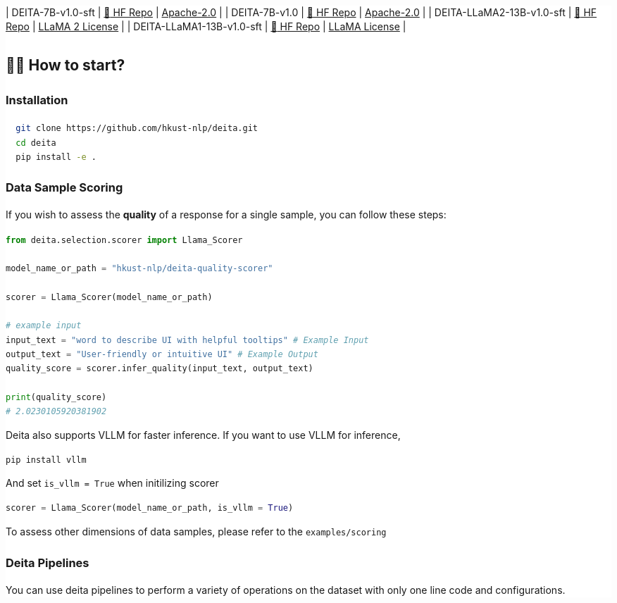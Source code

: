 | DEITA-7B-v1.0-sft                | [:hugs: HF Repo](https://huggingface.co/hkust-nlp/deita-7b-v1.0-sft)           | [Apache-2.0](https://www.apache.org/licenses/LICENSE-2.0)             |
| DEITA-7B-v1.0                | [:hugs: HF Repo](https://huggingface.co/hkust-nlp/deita-7B-v1.0)           | [Apache-2.0](https://www.apache.org/licenses/LICENSE-2.0)             |
| DEITA-LLaMA2-13B-v1.0-sft         | [:hugs: HF Repo](https://huggingface.co/hkust-nlp/deita-llama2-13b-v1.0-sft)           |  [LLaMA 2 License](https://ai.meta.com/resources/models-and-libraries/llama-downloads/)           |
| DEITA-LLaMA1-13B-v1.0-sft          | [:hugs: HF Repo](https://huggingface.co/hkust-nlp/deita-llama1-13b-v1.0-sft)          |  [LLaMA License](https://ai.meta.com/resources/models-and-libraries/llama-downloads/)           |

## :running_man: How to start?


### Installation
```bash
  git clone https://github.com/hkust-nlp/deita.git
  cd deita
  pip install -e .
```

### Data Sample Scoring

If you wish to assess the **quality** of a response for a single sample, you can follow these steps:
```python
from deita.selection.scorer import Llama_Scorer

model_name_or_path = "hkust-nlp/deita-quality-scorer"

scorer = Llama_Scorer(model_name_or_path)

# example input
input_text = "word to describe UI with helpful tooltips" # Example Input
output_text = "User-friendly or intuitive UI" # Example Output
quality_score = scorer.infer_quality(input_text, output_text)

print(quality_score)
# 2.0230105920381902
```

Deita also supports VLLM for faster inference. If you want to use VLLM for inference,

```bash
pip install vllm
```

And set ```is_vllm = True``` when initilizing scorer

```python
scorer = Llama_Scorer(model_name_or_path, is_vllm = True)
```

To assess other dimensions of data samples, please refer to the ```examples/scoring```

### Deita Pipelines

You can use deita pipelines to perform a variety of operations on the dataset with only one line code and configurations.
